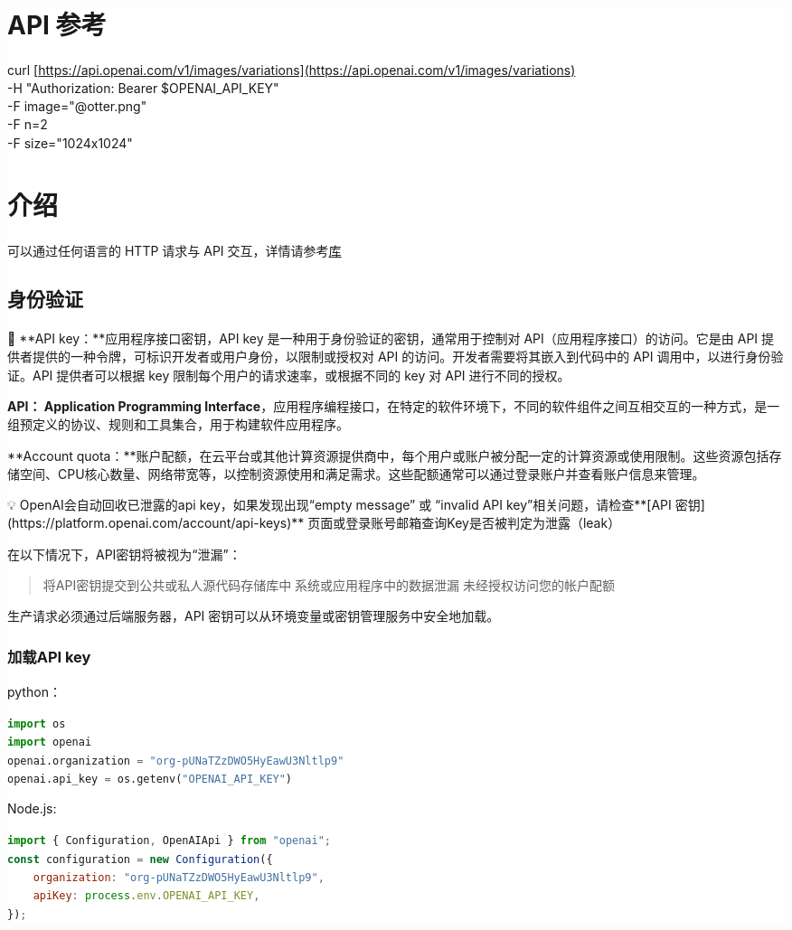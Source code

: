 # API 参考

curl [https://api.openai.com/v1/images/variations](https://api.openai.com/v1/images/variations) \
-H "Authorization: Bearer $OPENAI_API_KEY" \
-F image="@otter.png" \
-F n=2 \
-F size="1024x1024"

# **介绍**

可以通过任何语言的 HTTP 请求与 API 交互，详情请参考[库](%E5%BA%93%20a470b72321a346ec8811e8509e45d251.md)

## **身份验证**

<aside>
📖 **API key：**应用程序接口密钥，API key 是一种用于身份验证的密钥，通常用于控制对 API（应用程序接口）的访问。它是由 API 提供者提供的一种令牌，可标识开发者或用户身份，以限制或授权对 API 的访问。开发者需要将其嵌入到代码中的 API 调用中，以进行身份验证。API 提供者可以根据 key 限制每个用户的请求速率，或根据不同的 key 对 API 进行不同的授权。

**API： Application Programming Interface**，应用程序编程接口，在特定的软件环境下，不同的软件组件之间互相交互的一种方式，是一组预定义的协议、规则和工具集合，用于构建软件应用程序。

**Account quota：**账户配额，在云平台或其他计算资源提供商中，每个用户或账户被分配一定的计算资源或使用限制。这些资源包括存储空间、CPU核心数量、网络带宽等，以控制资源使用和满足需求。这些配额通常可以通过登录账户并查看账户信息来管理。

</aside>

<aside>
💡 OpenAI会自动回收已泄露的api key，如果发现出现“empty message” 或 “invalid API key”相关问题，请检查**[API 密钥](https://platform.openai.com/account/api-keys)** 页面或登录账号邮箱查询Key是否被判定为泄露（leak）

在以下情况下，API密钥将被视为“泄漏”：

> 将API密钥提交到公共或私人源代码存储库中
系统或应用程序中的数据泄漏
未经授权访问您的帐户配额
> 
</aside>

生产请求必须通过后端服务器，API 密钥可以从环境变量或密钥管理服务中安全地加载。

### 加载API key

python：

```python
import os
import openai
openai.organization = "org-pUNaTZzDWO5HyEawU3Nltlp9"
openai.api_key = os.getenv("OPENAI_API_KEY")
```

Node.js:

```jsx
import { Configuration, OpenAIApi } from "openai";
const configuration = new Configuration({
    organization: "org-pUNaTZzDWO5HyEawU3Nltlp9",
    apiKey: process.env.OPENAI_API_KEY,
});
```
